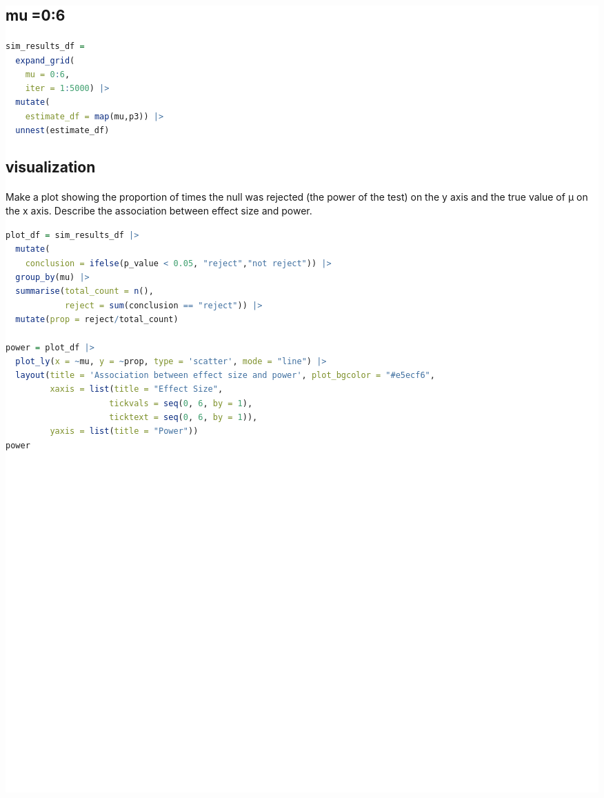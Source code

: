 ## mu =0:6

``` r
sim_results_df = 
  expand_grid(
    mu = 0:6,
    iter = 1:5000) |> 
  mutate(
    estimate_df = map(mu,p3)) |> 
  unnest(estimate_df)
```

## visualization

Make a plot showing the proportion of times the null was rejected (the
power of the test) on the y axis and the true value of μ on the x axis.
Describe the association between effect size and power.

``` r
plot_df = sim_results_df |>
  mutate(
    conclusion = ifelse(p_value < 0.05, "reject","not reject")) |>
  group_by(mu) |>
  summarise(total_count = n(),
            reject = sum(conclusion == "reject")) |>
  mutate(prop = reject/total_count) 

power = plot_df |>
  plot_ly(x = ~mu, y = ~prop, type = 'scatter', mode = "line") |>
  layout(title = 'Association between effect size and power', plot_bgcolor = "#e5ecf6",
         xaxis = list(title = "Effect Size",
                     tickvals = seq(0, 6, by = 1),
                     ticktext = seq(0, 6, by = 1)),
         yaxis = list(title = "Power")) 
power
```

<div class="plotly html-widget html-fill-item-overflow-hidden html-fill-item" id="htmlwidget-b7fe7f8ff00a74bae3b9" style="width:672px;height:480px;"></div>
<script type="application/json" data-for="htmlwidget-b7fe7f8ff00a74bae3b9">{"x":{"visdat":{"63c449c941f6":["function () ","plotlyVisDat"]},"cur_data":"63c449c941f6","attrs":{"63c449c941f6":{"x":{},"y":{},"mode":"line","alpha_stroke":1,"sizes":[10,100],"spans":[1,20],"type":"scatter"}},"layout":{"margin":{"b":40,"l":60,"t":25,"r":10},"title":"Association between effect size and power","plot_bgcolor":"#e5ecf6","xaxis":{"domain":[0,1],"automargin":true,"title":"Effect Size","tickvals":[0,1,2,3,4,5,6],"ticktext":[0,1,2,3,4,5,6]},"yaxis":{"domain":[0,1],"automargin":true,"title":"Power"},"hovermode":"closest","showlegend":false},"source":"A","config":{"modeBarButtonsToAdd":["hoverclosest","hovercompare"],"showSendToCloud":false},"data":[{"x":[0,1,2,3,4,5,6],"y":[0.049599999999999998,0.1812,0.55740000000000001,0.89439999999999997,0.98699999999999999,0.99980000000000002,1],"mode":"line","type":"scatter","marker":{"color":"rgba(31,119,180,1)","line":{"color":"rgba(31,119,180,1)"}},"error_y":{"color":"rgba(31,119,180,1)"},"error_x":{"color":"rgba(31,119,180,1)"},"line":{"color":"rgba(31,119,180,1)"},"xaxis":"x","yaxis":"y","frame":null}],"highlight":{"on":"plotly_click","persistent":false,"dynamic":false,"selectize":false,"opacityDim":0.20000000000000001,"selected":{"opacity":1},"debounce":0},"shinyEvents":["plotly_hover","plotly_click","plotly_selected","plotly_relayout","plotly_brushed","plotly_brushing","plotly_clickannotation","plotly_doubleclick","plotly_deselect","plotly_afterplot","plotly_sunburstclick"],"base_url":"https://plot.ly"},"evals":[],"jsHooks":[]}</script>
